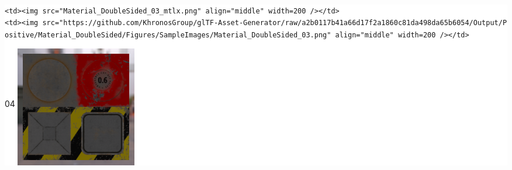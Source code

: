     <td><img src="Material_DoubleSided_03_mtlx.png" align="middle" width=200 /></td>
    <td><img src="https://github.com/KhronosGroup/glTF-Asset-Generator/raw/a2b0117b41a66d17f2a1860c81da498da65b6054/Output/Positive/Material_DoubleSided/Figures/SampleImages/Material_DoubleSided_03.png" align="middle" width=200 /></td>
  </tr>
  <tr align="middle">
    <td>04</td>
    <td><img src="Material_DoubleSided_04_preview.png" align="middle" width=200 /></td>